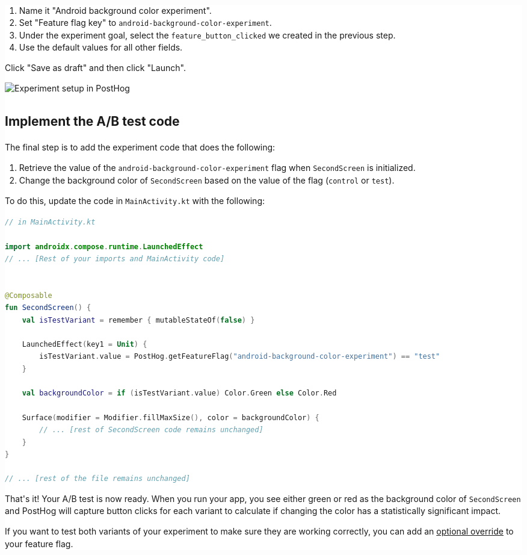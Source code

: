 1. Name it "Android background color experiment".
2. Set "Feature flag key" to `android-background-color-experiment`.
3. Under the experiment goal, select the `feature_button_clicked` we created in the previous step.
4. Use the default values for all other fields.

Click "Save as draft" and then click "Launch".

![Experiment setup in PostHog](https://res.cloudinary.com/dmukukwp6/image/upload/v1710055416/posthog.com/contents/images/tutorials/android-ab-tests/experiment-setup.png)

## Implement the A/B test code

The final step is to add the experiment code that does the following:

1. Retrieve the value of the `android-background-color-experiment` flag when `SecondScreen` is initialized.
2. Change the background color of `SecondScreen` based on the value of the flag (`control` or `test`).

To do this, update the code in `MainActivity.kt` with the following:

```kotlin
// in MainActivity.kt

import androidx.compose.runtime.LaunchedEffect
// ... [Rest of your imports and MainActivity code]


@Composable
fun SecondScreen() {
    val isTestVariant = remember { mutableStateOf(false) }

    LaunchedEffect(key1 = Unit) {
        isTestVariant.value = PostHog.getFeatureFlag("android-background-color-experiment") == "test"
    }

    val backgroundColor = if (isTestVariant.value) Color.Green else Color.Red

    Surface(modifier = Modifier.fillMaxSize(), color = backgroundColor) {
        // ... [rest of SecondScreen code remains unchanged]
    }
}

// ... [rest of the file remains unchanged]
```

That's it! Your A/B test is now ready. When you run your app, you see either green or red as the background color of `SecondScreen` and PostHog will capture button clicks for each variant to calculate if changing the color has a statistically significant impact.

If you want to test both variants of your experiment to make sure they are working correctly, you can add an [optional override](/docs/feature-flags/testing#method-1-assign-a-user-a-specific-flag-value) to your feature flag.
